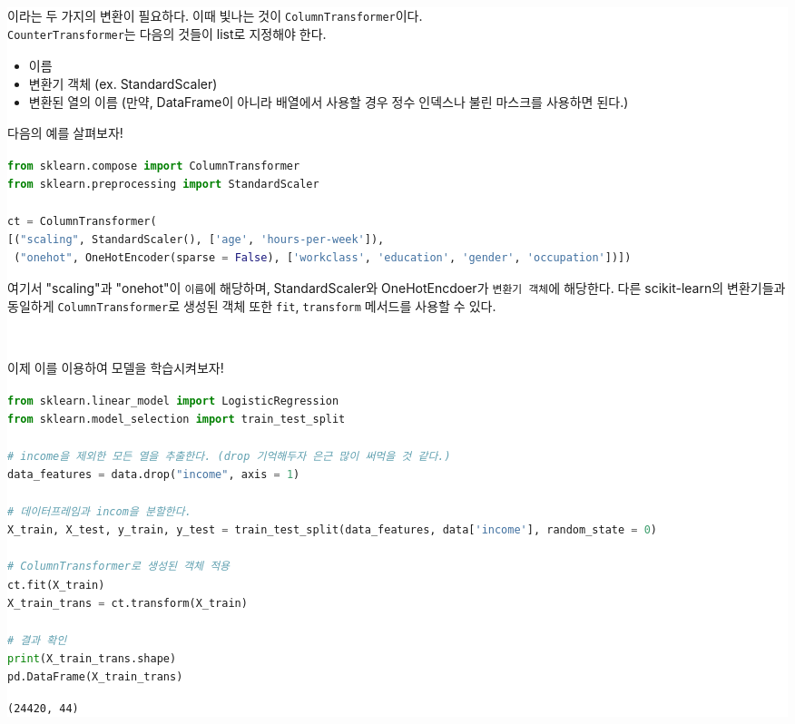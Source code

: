 이라는 두 가지의 변환이 필요하다. 이때 빛나는 것이 `ColumnTransformer`이다.<br>
`CounterTransformer`는 다음의 것들이 list로 지정해야 한다.
- 이름
- 변환기 객체 (ex. StandardScaler)
- 변환된 열의 이름 (만약, DataFrame이 아니라 배열에서 사용할 경우 정수 인덱스나 불린 마스크를 사용하면 된다.)

다음의 예를 살펴보자!


```python
from sklearn.compose import ColumnTransformer
from sklearn.preprocessing import StandardScaler

ct = ColumnTransformer(
[("scaling", StandardScaler(), ['age', 'hours-per-week']),
 ("onehot", OneHotEncoder(sparse = False), ['workclass', 'education', 'gender', 'occupation'])])
```

여기서 "scaling"과 "onehot"이 `이름`에 해당하며, StandardScaler와 OneHotEncdoer가 `변환기 객체`에 해당한다. 다른 scikit-learn의 변환기들과 동일하게 `ColumnTransformer`로 생성된 객체 또한 `fit`, `transform` 메서드를 사용할 수 있다.

<br>

이제 이를 이용하여 모델을 학습시켜보자!


```python
from sklearn.linear_model import LogisticRegression
from sklearn.model_selection import train_test_split

# income을 제외한 모든 열을 추출한다. (drop 기억해두자 은근 많이 써먹을 것 같다.)
data_features = data.drop("income", axis = 1)

# 데이터프레임과 incom을 분할한다.
X_train, X_test, y_train, y_test = train_test_split(data_features, data['income'], random_state = 0)

# ColumnTransformer로 생성된 객체 적용
ct.fit(X_train)
X_train_trans = ct.transform(X_train)

# 결과 확인
print(X_train_trans.shape)
pd.DataFrame(X_train_trans)
```

    (24420, 44)
    




<div>
<style scoped>
    .dataframe tbody tr th:only-of-type {
        vertical-align: middle;
    }

    .dataframe tbody tr th {
        vertical-align: top;
    }

